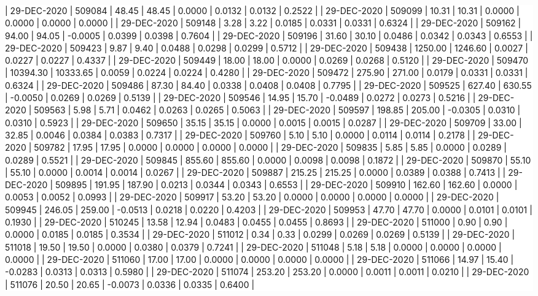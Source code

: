 | 29-DEC-2020 | 509084 | 48.45 | 48.45 | 0.0000 | 0.0132 | 0.0132 | 0.2522 |
| 29-DEC-2020 | 509099 | 10.31 | 10.31 | 0.0000 | 0.0000 | 0.0000 | 0.0000 |
| 29-DEC-2020 | 509148 | 3.28 | 3.22 | 0.0185 | 0.0331 | 0.0331 | 0.6324 |
| 29-DEC-2020 | 509162 | 94.00 | 94.05 | -0.0005 | 0.0399 | 0.0398 | 0.7604 |
| 29-DEC-2020 | 509196 | 31.60 | 30.10 | 0.0486 | 0.0342 | 0.0343 | 0.6553 |
| 29-DEC-2020 | 509423 | 9.87 | 9.40 | 0.0488 | 0.0298 | 0.0299 | 0.5712 |
| 29-DEC-2020 | 509438 | 1250.00 | 1246.60 | 0.0027 | 0.0227 | 0.0227 | 0.4337 |
| 29-DEC-2020 | 509449 | 18.00 | 18.00 | 0.0000 | 0.0269 | 0.0268 | 0.5120 |
| 29-DEC-2020 | 509470 | 10394.30 | 10333.65 | 0.0059 | 0.0224 | 0.0224 | 0.4280 |
| 29-DEC-2020 | 509472 | 275.90 | 271.00 | 0.0179 | 0.0331 | 0.0331 | 0.6324 |
| 29-DEC-2020 | 509486 | 87.30 | 84.40 | 0.0338 | 0.0408 | 0.0408 | 0.7795 |
| 29-DEC-2020 | 509525 | 627.40 | 630.55 | -0.0050 | 0.0269 | 0.0269 | 0.5139 |
| 29-DEC-2020 | 509546 | 14.95 | 15.70 | -0.0489 | 0.0272 | 0.0273 | 0.5216 |
| 29-DEC-2020 | 509563 | 5.98 | 5.71 | 0.0462 | 0.0263 | 0.0265 | 0.5063 |
| 29-DEC-2020 | 509597 | 198.85 | 205.00 | -0.0305 | 0.0310 | 0.0310 | 0.5923 |
| 29-DEC-2020 | 509650 | 35.15 | 35.15 | 0.0000 | 0.0015 | 0.0015 | 0.0287 |
| 29-DEC-2020 | 509709 | 33.00 | 32.85 | 0.0046 | 0.0384 | 0.0383 | 0.7317 |
| 29-DEC-2020 | 509760 | 5.10 | 5.10 | 0.0000 | 0.0114 | 0.0114 | 0.2178 |
| 29-DEC-2020 | 509782 | 17.95 | 17.95 | 0.0000 | 0.0000 | 0.0000 | 0.0000 |
| 29-DEC-2020 | 509835 | 5.85 | 5.85 | 0.0000 | 0.0289 | 0.0289 | 0.5521 |
| 29-DEC-2020 | 509845 | 855.60 | 855.60 | 0.0000 | 0.0098 | 0.0098 | 0.1872 |
| 29-DEC-2020 | 509870 | 55.10 | 55.10 | 0.0000 | 0.0014 | 0.0014 | 0.0267 |
| 29-DEC-2020 | 509887 | 215.25 | 215.25 | 0.0000 | 0.0389 | 0.0388 | 0.7413 |
| 29-DEC-2020 | 509895 | 191.95 | 187.90 | 0.0213 | 0.0344 | 0.0343 | 0.6553 |
| 29-DEC-2020 | 509910 | 162.60 | 162.60 | 0.0000 | 0.0053 | 0.0052 | 0.0993 |
| 29-DEC-2020 | 509917 | 53.20 | 53.20 | 0.0000 | 0.0000 | 0.0000 | 0.0000 |
| 29-DEC-2020 | 509945 | 246.05 | 259.00 | -0.0513 | 0.0218 | 0.0220 | 0.4203 |
| 29-DEC-2020 | 509953 | 47.70 | 47.70 | 0.0000 | 0.0101 | 0.0101 | 0.1930 |
| 29-DEC-2020 | 510245 | 13.58 | 12.94 | 0.0483 | 0.0455 | 0.0455 | 0.8693 |
| 29-DEC-2020 | 511000 | 0.90 | 0.90 | 0.0000 | 0.0185 | 0.0185 | 0.3534 |
| 29-DEC-2020 | 511012 | 0.34 | 0.33 | 0.0299 | 0.0269 | 0.0269 | 0.5139 |
| 29-DEC-2020 | 511018 | 19.50 | 19.50 | 0.0000 | 0.0380 | 0.0379 | 0.7241 |
| 29-DEC-2020 | 511048 | 5.18 | 5.18 | 0.0000 | 0.0000 | 0.0000 | 0.0000 |
| 29-DEC-2020 | 511060 | 17.00 | 17.00 | 0.0000 | 0.0000 | 0.0000 | 0.0000 |
| 29-DEC-2020 | 511066 | 14.97 | 15.40 | -0.0283 | 0.0313 | 0.0313 | 0.5980 |
| 29-DEC-2020 | 511074 | 253.20 | 253.20 | 0.0000 | 0.0011 | 0.0011 | 0.0210 |
| 29-DEC-2020 | 511076 | 20.50 | 20.65 | -0.0073 | 0.0336 | 0.0335 | 0.6400 |